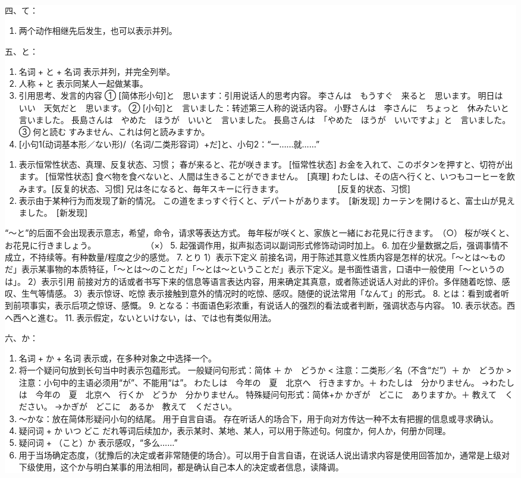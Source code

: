 
四、て：
1. 两个动作相继先后发生，也可以表示并列。
 
五、と：
1. 名词 + と + 名词 表示并列，并完全列举。
2. 人称 + と 表示同某人一起做某事。
3. 引用思考、发言的内容
① [简体形小句]と　思います：引用说话人的思考内容。
李さんは　もうすぐ　来ると　思います。
明日は　いい　天気だと　思います。
② [小句]と　言いました：转述第三人称的说话内容。 
小野さんは　李さんに　ちょっと　休みたいと　言いました。 
長島さんは　やめた　ほうが　いいと　言いました。
長島さんは　「やめた　ほうが　いいですよ」と　言いました。
③ 何と読む
すみません、これは何と読みますか。
4. [小句1(动词基本形／ない形)/（名词/二类形容词）+だ]と、小句2：“一……就……”
1) 表示恒常性状态、真理、反复状态、习惯；
春が来ると、花が咲きます。                     [恒常性状态]
お金を入れて、このボタンを押すと、切符が出ます。   [恒常性状态]
食べ物を食べないと、人間は生きることができません。　[真理]
わたしは、その店へ行くと、いつもコーヒーを飲みます。[反复的状态、习惯]
兄は冬になると、毎年スキーに行きます。　　　　　　　[反复的状态、习惯]
2) 表示由于某种行为而发现了新的情况。
この道をまっすぐ行くと、デパートがあります。　[新发现]
カーテンを開けると、富士山が見えました。　[新发现]

“～と”的后面不会出现表示意志，希望，命令，请求等表达方式。
毎年桜が咲くと、家族と一緒にお花見に行きます。　（○）
桜が咲くと、お花見に行きましょう。　　　　　　　（×）
5. 起强调作用，拟声拟态词以副词形式修饰动词时加上。
6. 加在少量数据之后，强调事情不成立，不持续等。有种数量/程度之少的感觉。
7. とり
1）表示下定义
前接名词，用于陈述其意义性质内容是怎样的状况。「～とは～ものだ」表示某事物的本质特征，「～とは～のことだ」「～とは～ということだ」表示下定义。是书面性语言，口语中一般使用「～というのは」。
2）表示引用
前接对方的话或者书写下来的信息等语言表达内容，用来确定其真意，或者陈述说话人对此的评价。多伴随着吃惊、感叹、生气等情感。
3）表示惊讶、吃惊
表示接触到意外的情况时的吃惊、感叹。随便的说法常用「なんて」的形式。
8. とは：看到或者听到前项事实，表示后项之惊讶、感慨。
9. となる：书面语色彩浓重，有说话人的强烈的看法或者判断，强调状态与内容。
10. 表示状态。西へ西へと進む。
11. 表示假定，ないといけない，は、では也有类似用法。


六、か：
1. 名词 + か + 名词 表示或，在多种对象之中选择一个。
2. 将一个疑问句放到长句当中时表示包蕴形式。
一般疑问句形式：简体 ＋ か　どうか   < 注意：二类形／名（不含“だ”）＋ か　どうか >
注意：小句中的主语必须用“が”、不能用“は”。
わたしは　今年の　夏　北京へ　行きますか。＋ わたしは　分かりません。
→わたしは　今年の　夏　北京へ　行くか　どうか　分かりません。
特殊疑问句形式：简体+か
かぎが　どこに　ありますか。＋ 教えて　ください。
→かぎが　どこに　あるか　教えて　ください。
3. ～かな：放在简体形疑问小句的结尾。
用于自言自语。
存在听话人的场合下，用于向对方传达一种不太有把握的信息或寻求确认。
4. 疑问词 + か
いつ どこ だれ等词后续加か，表示某时、某地、某人，可以用于陈述句。何度か，何人か，何册か同理。
5. 疑问词 + （こと）か
表示感叹，“多么……”
6. 用于当场确定态度，（犹豫后的决定或者非常随便的场合）。可以用于自言自语，在说话人说出请求内容是使用回答加か，通常是上级对下级使用，这个か与明白某事的用法相同，都是确认自己本人的决定或者信息，读降调。

